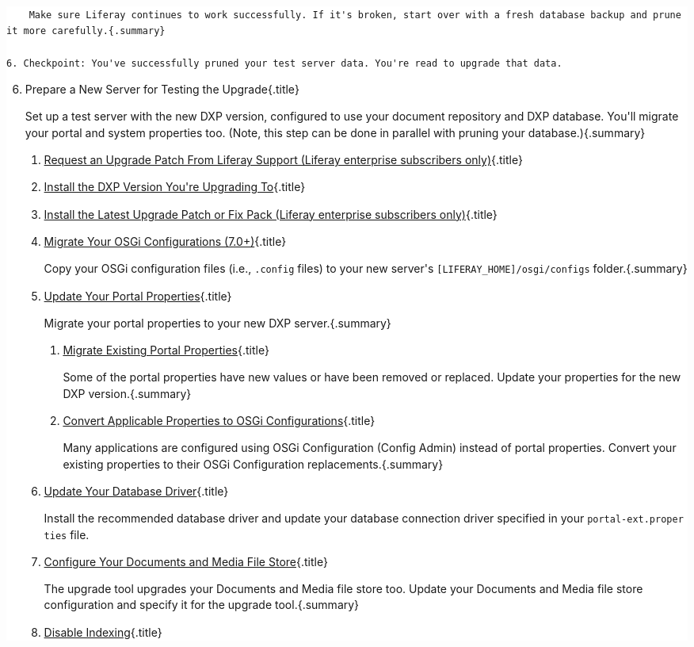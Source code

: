         Make sure Liferay continues to work successfully. If it's broken, start over with a fresh database backup and prune it more carefully.{.summary}

    6. Checkpoint: You've successfully pruned your test server data. You're read to upgrade that data.

6. Prepare a New Server for Testing the Upgrade{.title}

    Set up a test server with the new DXP version, configured to use your document repository and DXP database. You'll migrate your portal and system properties too. (Note, this step can be done in parallel with pruning your database.){.summary}

    1. [Request an Upgrade Patch From Liferay Support \(Liferay enterprise subscribers only\)](../advanced-upgrade-topics/preparing-a-new-application-server.md#install-the-latest-upgrade-patch-or-fix-pack){.title}

    2. [Install the DXP Version You're Upgrading To](../../installing-liferay-dxp-on-premises/installing-a-liferay-dxp-tomcat-bundle.md){.title}

    3. [Install the Latest Upgrade Patch or Fix Pack \(Liferay enterprise subscribers only\)](../advanced-upgrade-topics/preparing-a-new-application-server.md#install-the-latest-upgrade-patch-or-fix-pack){.title}

    4. [Migrate Your OSGi Configurations \(7.0+\)](../advanced-upgrade-topics/preparing-a-new-application-server.md#migrate-your-osgi-configurations-70){.title}

        Copy your OSGi configuration files (i.e., `.config` files) to your new server's `[LIFERAY_HOME]/osgi/configs` folder.{.summary}

    5. [Update Your Portal Properties](../advanced-upgrade-topics/preparing-a-new-application-server.md#update-your-portal-properties){.title}

        Migrate your portal properties to your new DXP server.{.summary}

        1. [Migrate Existing Portal Properties](../advanced-upgrade-topics/preparing-a-new-application-server.md#migrating-existing-portal-properties){.title}

            Some of the portal properties have new values or have been removed or replaced. Update your properties for the new DXP version.{.summary}

        2. [Convert Applicable Properties to OSGi Configurations](../advanced-upgrade-topics/preparing-a-new-application-server.md#convert-applicable-properties-to-osgi-configurations){.title}

            Many applications are configured using OSGi Configuration (Config Admin) instead of portal properties. Convert your existing properties to their OSGi Configuration replacements.{.summary}

    6. [Update Your Database Driver](../advanced-upgrade-topics/preparing-a-new-application-server.md#update-your-database-driver){.title}

        Install the recommended database driver and update your database connection driver specified in your `portal-ext.properties` file.

    7. [Configure Your Documents and Media File Store](../advanced-upgrade-topics/preparing-a-new-application-server.md#configure-your-documents-and-media-file-store){.title}

        The upgrade tool upgrades your Documents and Media file store too. Update your Documents and Media file store configuration and specify it for the upgrade tool.{.summary}

    8. [Disable Indexing](../advanced-upgrade-topics/tuning-for-the-data-upgrade.md#disable-indexing){.title}
